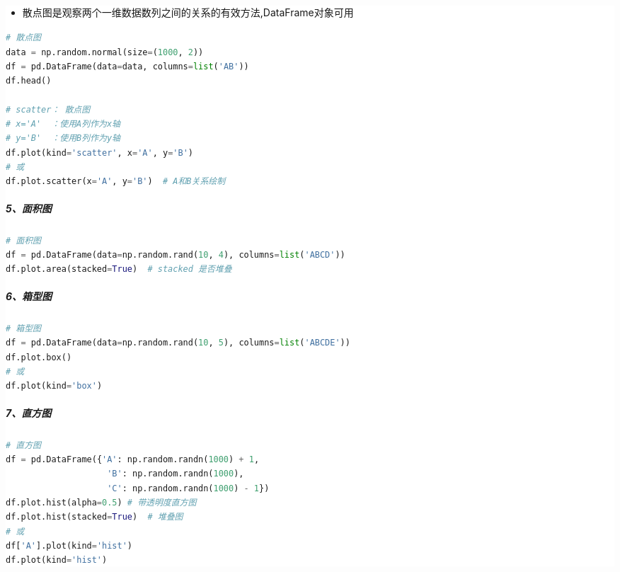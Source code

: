 - 散点图是观察两个一维数据数列之间的关系的有效方法,DataFrame对象可用

```python
# 散点图
data = np.random.normal(size=(1000, 2))
df = pd.DataFrame(data=data, columns=list('AB'))
df.head()

# scatter： 散点图
# x='A'  ：使用A列作为x轴
# y='B'  ：使用B列作为y轴
df.plot(kind='scatter', x='A', y='B')
# 或
df.plot.scatter(x='A', y='B')  # A和B关系绘制
```

#####  5、面积图

```python
# 面积图
df = pd.DataFrame(data=np.random.rand(10, 4), columns=list('ABCD'))
df.plot.area(stacked=True)  # stacked 是否堆叠
```

##### 6、箱型图

```python
# 箱型图
df = pd.DataFrame(data=np.random.rand(10, 5), columns=list('ABCDE'))
df.plot.box()
# 或
df.plot(kind='box')
```

##### 7、直方图

```python
# 直方图
df = pd.DataFrame({'A': np.random.randn(1000) + 1, 
                    'B': np.random.randn(1000),
                    'C': np.random.randn(1000) - 1})
df.plot.hist(alpha=0.5) # 带透明度直方图
df.plot.hist(stacked=True)  # 堆叠图
# 或
df['A'].plot(kind='hist')
df.plot(kind='hist')
```


